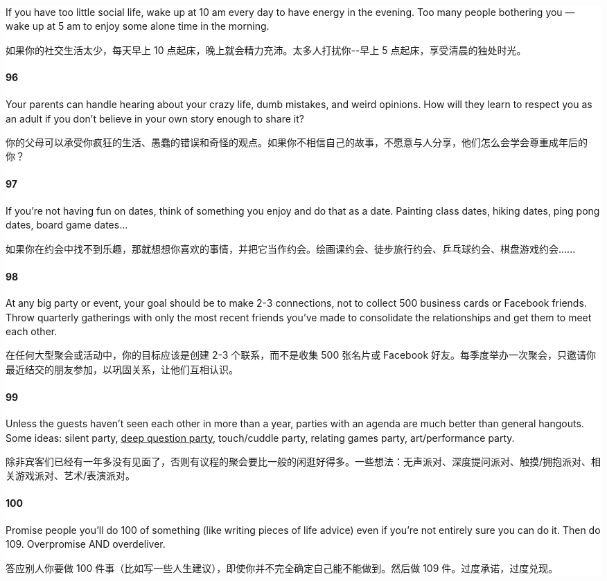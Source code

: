 If you have too little social life, wake up at 10 am every day to have energy in the evening. Too many people bothering you — wake up at 5 am to enjoy some alone time in the morning.   

如果你的社交生活太少，每天早上 10 点起床，晚上就会精力充沛。太多人打扰你--早上 5 点起床，享受清晨的独处时光。

#### 96

Your parents can handle hearing about your crazy life, dumb mistakes, and weird opinions. How will they learn to respect you as an adult if you don’t believe in your own story enough to share it?  

你的父母可以承受你疯狂的生活、愚蠢的错误和奇怪的观点。如果你不相信自己的故事，不愿意与人分享，他们怎么会学会尊重成年后的你？

#### 97

If you’re not having fun on dates, think of something you enjoy and do that as a date. Painting class dates, hiking dates, ping pong dates, board game dates…  

如果你在约会中找不到乐趣，那就想想你喜欢的事情，并把它当作约会。绘画课约会、徒步旅行约会、乒乓球约会、棋盘游戏约会......

#### 98

At any big party or event, your goal should be to make 2-3 connections, not to collect 500 business cards or Facebook friends. Throw quarterly gatherings with only the most recent friends you’ve made to consolidate the relationships and get them to meet each other.   

在任何大型聚会或活动中，你的目标应该是创建 2-3 个联系，而不是收集 500 张名片或 Facebook 好友。每季度举办一次聚会，只邀请你最近结交的朋友参加，以巩固关系，让他们互相认识。

#### 99

Unless the guests haven’t seen each other in more than a year, parties with an agenda are much better than general hangouts. Some ideas: silent party, [deep question party](https://twitter.com/yashkaf/status/1198683296965763073), touch/cuddle party, relating games party, art/performance party.   

除非宾客们已经有一年多没有见面了，否则有议程的聚会要比一般的闲逛好得多。一些想法：无声派对、深度提问派对、触摸/拥抱派对、相关游戏派对、艺术/表演派对。

#### 100

Promise people you’ll do 100 of something (like writing pieces of life advice) even if you’re not entirely sure you can do it. Then do 109. Overpromise AND overdeliver.  

答应别人你要做 100 件事（比如写一些人生建议），即使你并不完全确定自己能不能做到。然后做 109 件。过度承诺，过度兑现。
